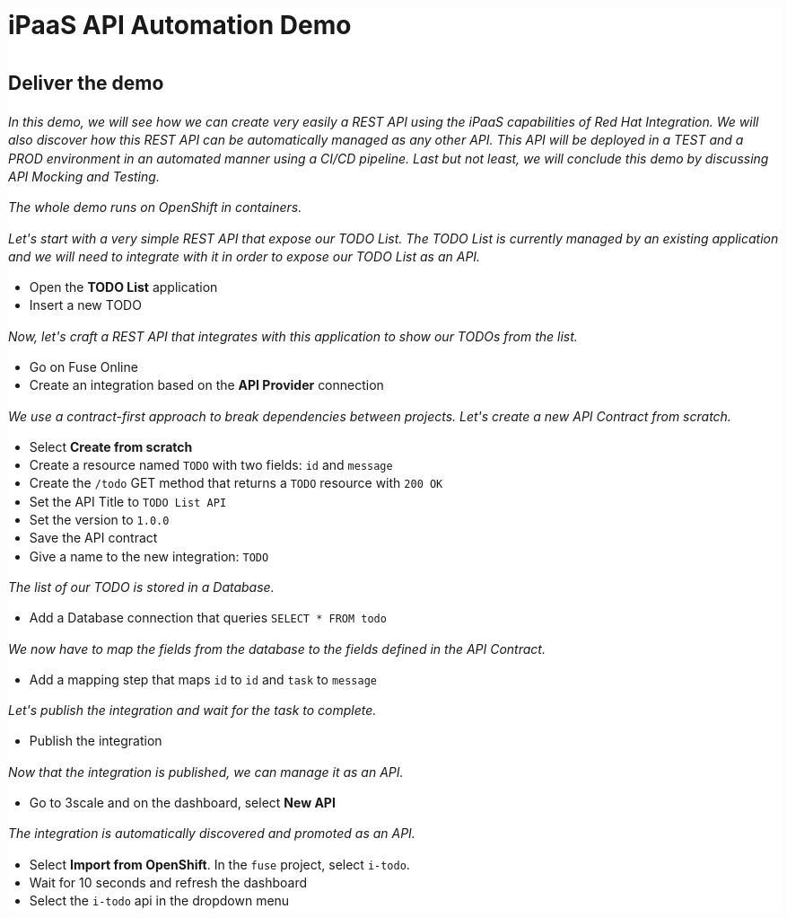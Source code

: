 # iPaaS API Automation Demo

## Deliver the demo

*In this demo, we will see how we can create very easily a REST API using the iPaaS capabilities of Red Hat Integration.*
*We will also discover how this REST API can be automatically managed as any other API.*
*This API will be deployed in a TEST and a PROD environment in an automated manner using a CI/CD pipeline.*
*Last but not least, we will conclude this demo by discussing API Mocking and Testing.*

*The whole demo runs on OpenShift in containers.*

*Let's start with a very simple REST API that expose our TODO List.*
*The TODO List is currently managed by an existing application and we will need to integrate with it in order to expose our TODO List as an API.*

- Open the **TODO List** application
- Insert a new TODO

*Now, let's craft a REST API that integrates with this application to show our TODOs from the list.*

- Go on Fuse Online
- Create an integration based on the **API Provider** connection

*We use a contract-first approach to break dependencies between projects.*
*Let's create a new API Contract from scratch.*

- Select **Create from scratch**
- Create a resource named `TODO` with two fields: `id` and `message`
- Create the `/todo` GET method that returns a `TODO` resource with `200 OK`
- Set the API Title to `TODO List API`
- Set the version to `1.0.0`
- Save the API contract
- Give a name to the new integration: `TODO`

*The list of our TODO is stored in a Database.*

- Add a Database connection that queries `SELECT * FROM todo`

*We now have to map the fields from the database to the fields defined in the API Contract.*

- Add a mapping step that maps `id` to `id` and `task` to `message`

*Let's publish the integration and wait for the task to complete.*

- Publish the integration

*Now that the integration is published, we can manage it as an API.*

- Go to 3scale and on the dashboard, select **New API**

*The integration is automatically discovered and promoted as an API.*

- Select **Import from OpenShift**. In the `fuse` project, select `i-todo`.
- Wait for 10 seconds and refresh the dashboard
- Select the `i-todo` api in the dropdown menu
